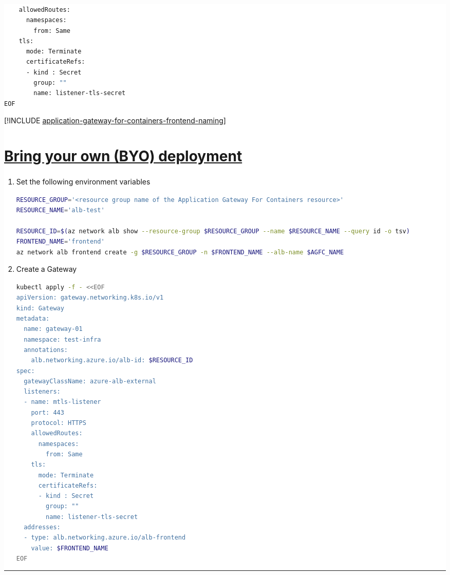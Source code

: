 ```bash
    allowedRoutes:
      namespaces:
        from: Same
    tls:
      mode: Terminate
      certificateRefs:
      - kind : Secret
        group: ""
        name: listener-tls-secret
EOF
```

[!INCLUDE [application-gateway-for-containers-frontend-naming](../../../includes/application-gateway-for-containers-frontend-naming.md)]

# [Bring your own (BYO) deployment](#tab/byo)

1. Set the following environment variables

    ```bash
    RESOURCE_GROUP='<resource group name of the Application Gateway For Containers resource>'
    RESOURCE_NAME='alb-test'

    RESOURCE_ID=$(az network alb show --resource-group $RESOURCE_GROUP --name $RESOURCE_NAME --query id -o tsv)
    FRONTEND_NAME='frontend'
    az network alb frontend create -g $RESOURCE_GROUP -n $FRONTEND_NAME --alb-name $AGFC_NAME
    ```

2. Create a Gateway

    ```bash
    kubectl apply -f - <<EOF
    apiVersion: gateway.networking.k8s.io/v1
    kind: Gateway
    metadata:
      name: gateway-01
      namespace: test-infra
      annotations:
        alb.networking.azure.io/alb-id: $RESOURCE_ID
    spec:
      gatewayClassName: azure-alb-external
      listeners:
      - name: mtls-listener
        port: 443
        protocol: HTTPS
        allowedRoutes:
          namespaces:
            from: Same
        tls:
          mode: Terminate
          certificateRefs:
          - kind : Secret
            group: ""
            name: listener-tls-secret
      addresses:
      - type: alb.networking.azure.io/alb-frontend
        value: $FRONTEND_NAME
    EOF
    ```

---
